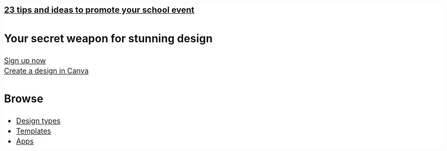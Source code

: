 </div>
<h3 class="articleCard__heading">
<a href="https://www.canva.com/learn/23-tips-and-ideas-to-promote-your-school-event/" class="articleCard__headingLink" data-track-on="click" data-track-name="learn_post_clicked" data-track-section="post_related_articles">
23 tips and ideas to promote your school event
</a>
</h3>
</div>
</div>
</article>
</div>
</div>
<section class="bannerFooter ">
<div class="bg__circles">
<span class="bg__circle bg__circle--left-1 parallax" data-multiplier="-0.1"></span>
<span class="bg__circle bg__circle--left-2 parallax" data-multiplier="-0.2"></span>
<span class="bg__circle bg__circle--left-3 parallax" data-multiplier="-0.2"></span>
<span class="bg__circle bg__circle--right-1 parallax" data-multiplier="-0.2"></span>
<span class="bg__circle bg__circle--right-2 parallax" data-multiplier="-0.1"></span>
</div>
<div class="row">
<div class="bannerFooter__content">
<div class="bannerFooter__canvaLogo"></div>
<h2 class="bannerFooter__content__heading">
Your secret weapon for stunning design </h2>
<div class="bannerFooter__content__description description--top">
<p></p>
</div>
<div class="bannerFooter__content__cta">
<a href="https://canva.me/home/" class="button button--primary button--app" data-track-on="click" data-track-name="learn_CTA_clicked" data-track-section="footer">
Sign up now </a>
</div>
<div class="bannerFooter__content__description description--bottom">
</div>
</div>
</div>
</section>
<section class="stickyBar stickyBar--positionHidden js-stickyBar stickyBar--positionBottom stickyBar--stylePrompt" data-hide-on-selector=".articleHeader, .blogPostCtaBanner, .ctaBlock, .bannerFooter__content__cta, footer" data-hide-on-page-y-offsets="[]" data-dockable="" data-start-docked="">
<a href="https://canva.me/sxPRqA0T22" class="button button--primary" data-track-on="click" data-track-name="learn_CTA_clicked" data-track-section="bottomStickyCta_button">
Create a design in Canva </a>
</section>
</main>
<footer id="footer" class="footer" role="contentinfo">
<div class="footer-navigation sl_opaque">
<div class="row">
<nav>
<h2>Browse</h2>
<ul class="menu">
<li class="menuFooter__item">
<a href="https://www.canva.com/create/" class="menuFooter__link menuFooter__link--design-types">
Design types </a>
</li>
<li class="menuFooter__item">
<a href="https://www.canva.com/templates/" class="menuFooter__link menuFooter__link--templates">
Templates </a>
</li>
<li class="menuFooter__item">
<a href="https://www.canva.com/apps/" class="menuFooter__link menuFooter__link--apps">
Apps </a>